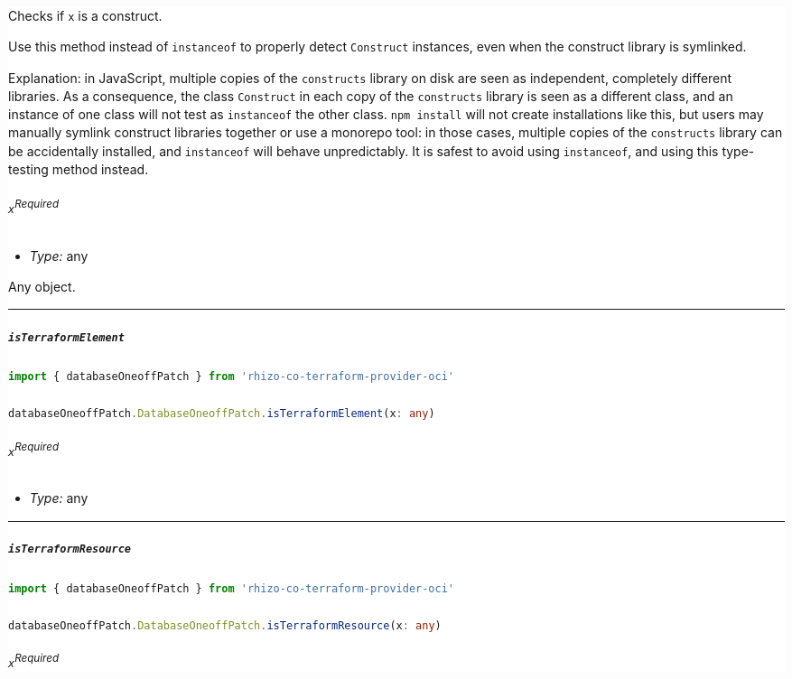 Checks if `x` is a construct.

Use this method instead of `instanceof` to properly detect `Construct`
instances, even when the construct library is symlinked.

Explanation: in JavaScript, multiple copies of the `constructs` library on
disk are seen as independent, completely different libraries. As a
consequence, the class `Construct` in each copy of the `constructs` library
is seen as a different class, and an instance of one class will not test as
`instanceof` the other class. `npm install` will not create installations
like this, but users may manually symlink construct libraries together or
use a monorepo tool: in those cases, multiple copies of the `constructs`
library can be accidentally installed, and `instanceof` will behave
unpredictably. It is safest to avoid using `instanceof`, and using
this type-testing method instead.

###### `x`<sup>Required</sup> <a name="x" id="rhizo-co-terraform-provider-oci.databaseOneoffPatch.DatabaseOneoffPatch.isConstruct.parameter.x"></a>

- *Type:* any

Any object.

---

##### `isTerraformElement` <a name="isTerraformElement" id="rhizo-co-terraform-provider-oci.databaseOneoffPatch.DatabaseOneoffPatch.isTerraformElement"></a>

```typescript
import { databaseOneoffPatch } from 'rhizo-co-terraform-provider-oci'

databaseOneoffPatch.DatabaseOneoffPatch.isTerraformElement(x: any)
```

###### `x`<sup>Required</sup> <a name="x" id="rhizo-co-terraform-provider-oci.databaseOneoffPatch.DatabaseOneoffPatch.isTerraformElement.parameter.x"></a>

- *Type:* any

---

##### `isTerraformResource` <a name="isTerraformResource" id="rhizo-co-terraform-provider-oci.databaseOneoffPatch.DatabaseOneoffPatch.isTerraformResource"></a>

```typescript
import { databaseOneoffPatch } from 'rhizo-co-terraform-provider-oci'

databaseOneoffPatch.DatabaseOneoffPatch.isTerraformResource(x: any)
```

###### `x`<sup>Required</sup> <a name="x" id="rhizo-co-terraform-provider-oci.databaseOneoffPatch.DatabaseOneoffPatch.isTerraformResource.parameter.x"></a>
